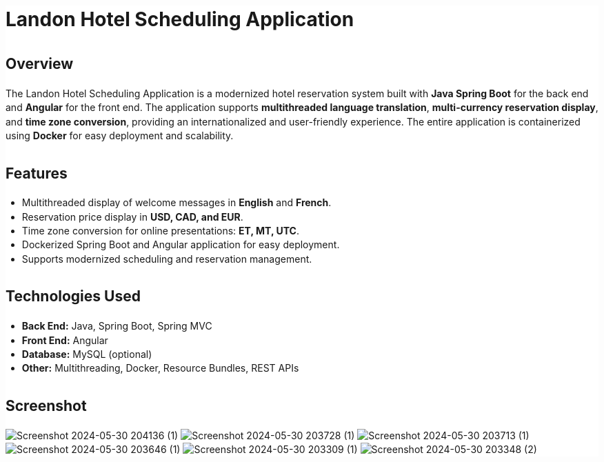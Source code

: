 # Landon Hotel Scheduling Application

## Overview
The Landon Hotel Scheduling Application is a modernized hotel reservation system built with **Java Spring Boot** for the back end and **Angular** for the front end. The application supports **multithreaded language translation**, **multi-currency reservation display**, and **time zone conversion**, providing an internationalized and user-friendly experience. The entire application is containerized using **Docker** for easy deployment and scalability.

## Features
- Multithreaded display of welcome messages in **English** and **French**.  
- Reservation price display in **USD, CAD, and EUR**.  
- Time zone conversion for online presentations: **ET, MT, UTC**.  
- Dockerized Spring Boot and Angular application for easy deployment.  
- Supports modernized scheduling and reservation management.

## Technologies Used
- **Back End:** Java, Spring Boot, Spring MVC  
- **Front End:** Angular  
- **Database:** MySQL (optional)  
- **Other:** Multithreading, Docker, Resource Bundles, REST APIs

## Screenshot

<img width="1642" height="916" alt="Screenshot 2024-05-30 204136 (1)" src="https://github.com/user-attachments/assets/cbdd3837-c074-4537-9a7b-46e917933fdb" />
<img width="2496" height="1339" alt="Screenshot 2024-05-30 203728 (1)" src="https://github.com/user-attachments/assets/b403a738-c87a-4a38-afc9-fbecc2dcfbc1" />
<img width="2508" height="1325" alt="Screenshot 2024-05-30 203713 (1)" src="https://github.com/user-attachments/assets/317fc909-771d-49d6-85c8-ca96a58c1dad" />
<img width="2516" height="1337" alt="Screenshot 2024-05-30 203646 (1)" src="https://github.com/user-attachments/assets/fcbb5586-6ac7-4f5e-aa2f-539f4c98da7c" />
<img width="1901" height="918" alt="Screenshot 2024-05-30 203309 (1)" src="https://github.com/user-attachments/assets/862e9645-85ac-41c6-961f-0a37abf00423" />
<img width="1889" height="908" alt="Screenshot 2024-05-30 203348 (2)" src="https://github.com/user-attachments/assets/dd53078d-0f2c-46e0-bcaf-6f143a5373e7" />
